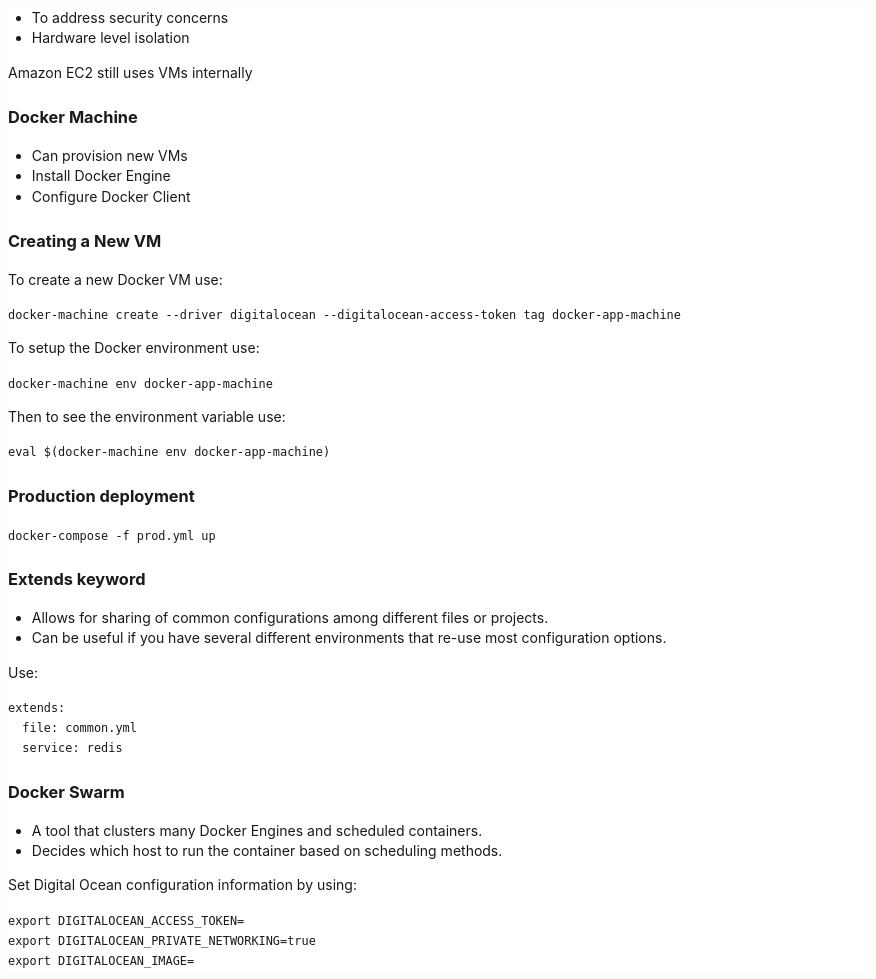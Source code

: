 - To address security concerns
- Hardware level isolation

Amazon EC2 still uses VMs internally

### Docker Machine

- Can provision new VMs
- Install Docker Engine
- Configure Docker Client

### Creating a New VM

To create a new Docker VM use:

```
docker-machine create --driver digitalocean --digitalocean-access-token tag docker-app-machine
```

To setup the Docker environment use:

```
docker-machine env docker-app-machine
```

Then to see the environment variable use:

```
eval $(docker-machine env docker-app-machine)
```

### Production deployment

```
docker-compose -f prod.yml up
```

### Extends keyword

- Allows for sharing of common configurations among different files or projects.
- Can be useful if you have several different environments that re-use most configuration options.

Use:

```
extends:
  file: common.yml
  service: redis
```

### Docker Swarm

- A tool that clusters many Docker Engines and scheduled containers.
- Decides which host to run the container based on scheduling methods.

Set Digital Ocean configuration information by using:

```
export DIGITALOCEAN_ACCESS_TOKEN=
export DIGITALOCEAN_PRIVATE_NETWORKING=true
export DIGITALOCEAN_IMAGE=
```
